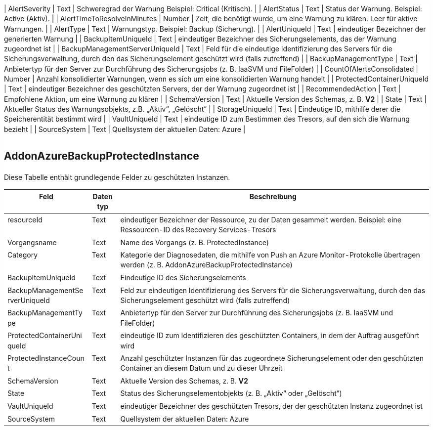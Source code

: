 | AlertSeverity                  | Text          | Schweregrad der Warnung Beispiel: Critical (Kritisch).                 |
| AlertStatus                    | Text          | Status der Warnung. Beispiel: Active (Aktiv).                     |
| AlertTimeToResolveInMinutes    | Number        | Zeit, die benötigt wurde, um eine Warnung zu klären. Leer für aktive Warnungen.     |
| AlertType                      | Text          | Warnungstyp. Beispiel: Backup (Sicherung).                           |
| AlertUniqueId                  | Text          | eindeutiger Bezeichner der generierten Warnung                    |
| BackupItemUniqueId             | Text          | eindeutiger Bezeichner des Sicherungselements, das der Warnung zugeordnet ist |
| BackupManagementServerUniqueId | Text          | Feld für die eindeutige Identifizierung des Servers für die Sicherungsverwaltung, durch den das Sicherungselement geschützt wird (falls zutreffend) |
| BackupManagementType           | Text          | Anbietertyp für den Server zur Durchführung des Sicherungsjobs (z. B. IaaSVM und FileFolder) |
| CountOfAlertsConsolidated      | Number        | Anzahl konsolidierter Warnungen, wenn es sich um eine konsolidierten Warnung handelt  |
| ProtectedContainerUniqueId     | Text          | eindeutiger Bezeichner des geschützten Servers, der der Warnung zugeordnet ist |
| RecommendedAction              | Text          | Empfohlene Aktion, um eine Warnung zu klären                      |
| SchemaVersion                  | Text          | Aktuelle Version des Schemas, z. B. **V2**            |
| State                          | Text          | Aktueller Status des Warnungsobjekts, z.B. „Aktiv“, „Gelöscht“ |
| StorageUniqueId                | Text          | Eindeutige ID, mithilfe derer die Speicherentität bestimmt wird                |
| VaultUniqueId                  | Text          | eindeutige ID zum Bestimmen des Tresors, auf den sich die Warnung bezieht    |
| SourceSystem                   | Text          | Quellsystem der aktuellen Daten: Azure                    |

## <a name="addonazurebackupprotectedinstance"></a>AddonAzureBackupProtectedInstance

Diese Tabelle enthält grundlegende Felder zu geschützten Instanzen.

| **Feld**                      | **Datentyp** | **Beschreibung**                                              |
| ------------------------------ | ------------- | ------------------------------------------------------------ |
| resourceId                     | Text          | eindeutiger Bezeichner der Ressource, zu der Daten gesammelt werden. Beispiel: eine Ressourcen-ID des Recovery Services-Tresors |
| Vorgangsname                  | Text          | Name des Vorgangs (z. B. ProtectedInstance)         |
| Category                       | Text          | Kategorie der Diagnosedaten, die mithilfe von Push an Azure Monitor-Protokolle übertragen werden (z. B. AddonAzureBackupProtectedInstance) |
| BackupItemUniqueId             | Text          | Eindeutige ID des Sicherungselements                                 |
| BackupManagementServerUniqueId | Text          | Feld zur eindeutigen Identifizierung des Servers für die Sicherungsverwaltung, durch den das Sicherungselement geschützt wird (falls zutreffend) |
| BackupManagementType           | Text          | Anbietertyp für den Server zur Durchführung des Sicherungsjobs (z. B. IaaSVM und FileFolder) |
| ProtectedContainerUniqueId     | Text          | eindeutige ID zum Identifizieren des geschützten Containers, in dem der Auftrag ausgeführt wird |
| ProtectedInstanceCount         | Text          | Anzahl geschützter Instanzen für das zugeordnete Sicherungselement oder den geschützten Container an diesem Datum und zu dieser Uhrzeit |
| SchemaVersion                  | Text          | Aktuelle Version des Schemas, z. B. **V2**            |
| State                          | Text          | Status des Sicherungselementobjekts (z. B. „Aktiv“ oder „Gelöscht“) |
| VaultUniqueId                  | Text          | eindeutiger Bezeichner des geschützten Tresors, der der geschützten Instanz zugeordnet ist |
| SourceSystem                   | Text          | Quellsystem der aktuellen Daten: Azure                    |

